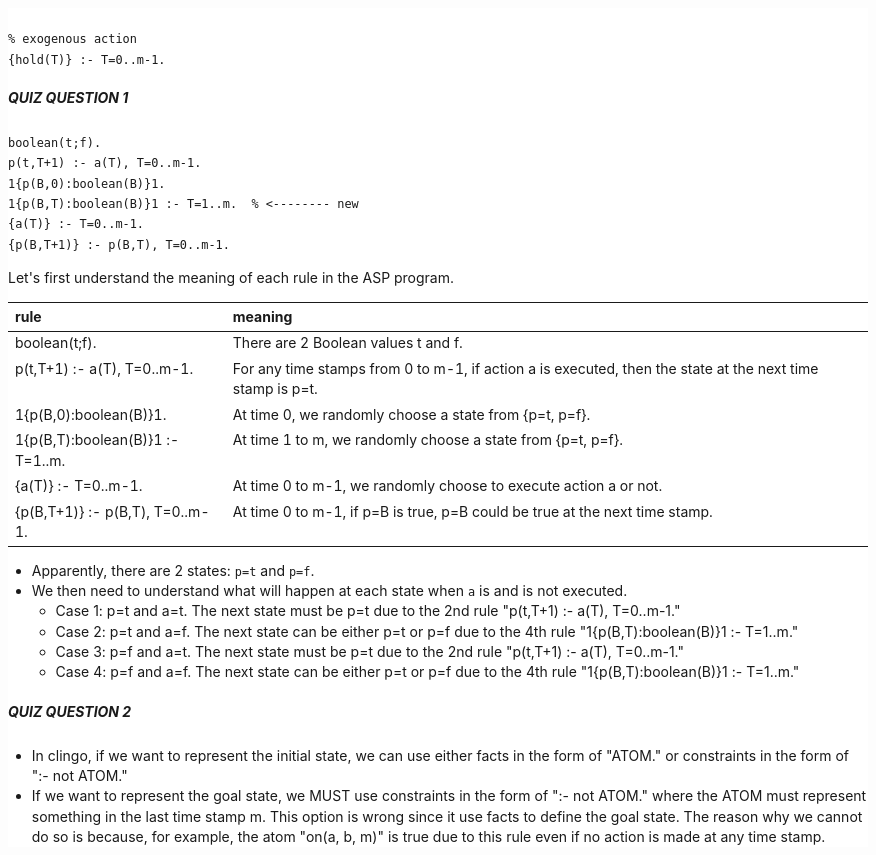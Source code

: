 ```clingo

% exogenous action
{hold(T)} :- T=0..m-1.
```

##### QUIZ QUESTION 1

```clingo
boolean(t;f).
p(t,T+1) :- a(T), T=0..m-1.
1{p(B,0):boolean(B)}1.
1{p(B,T):boolean(B)}1 :- T=1..m.  % <-------- new
{a(T)} :- T=0..m-1.
{p(B,T+1)} :- p(B,T), T=0..m-1.
```
Let's first understand the meaning of each rule in the ASP program.

| rule | meaning |
| :--- | :--- |
| boolean(t;f). | There are 2 Boolean values t and f. |
| p(t,T+1) :- a(T), T=0..m-1. |  For any time stamps from 0 to m-1, if action a is executed, then the state at the next time stamp is p=t. |
| 1{p(B,0):boolean(B)}1. | At time 0, we randomly choose a state from {p=t, p=f}. |
| 1{p(B,T):boolean(B)}1 :- T=1..m. | At time 1 to m, we randomly choose a state from {p=t, p=f}. |
| {a(T)} :- T=0..m-1. | At time 0 to m-1, we randomly choose to execute action a or not. |
| {p(B,T+1)} :- p(B,T), T=0..m-1. | At time 0 to m-1, if p=B is true, p=B could be true at the next time stamp. |

- Apparently, there are 2 states: `p=t` and `p=f`.
- We then need to understand what will happen at each state when `a` is and is not executed.
  - Case 1: p=t and a=t. The next state must be p=t due to the 2nd rule "p(t,T+1) :- a(T), T=0..m-1."
  - Case 2: p=t and a=f. The next state can be either p=t or p=f due to the 4th rule "1{p(B,T):boolean(B)}1 :- T=1..m."
  - Case 3: p=f and a=t. The next state must be p=t due to the 2nd rule "p(t,T+1) :- a(T), T=0..m-1."
  - Case 4: p=f and a=f. The next state can be either p=t or p=f due to the 4th rule "1{p(B,T):boolean(B)}1 :- T=1..m."


##### QUIZ QUESTION 2
- In clingo, if we want to represent the initial state, we can use either facts in the form of "ATOM." or constraints in the form of ":- not ATOM."
- If we want to represent the goal state, we MUST use constraints in the form of ":- not ATOM." where the ATOM must represent something in the last time stamp m. This option is wrong since it use facts to define the goal state. The reason why we cannot do so is because, for example, the atom "on(a, b, m)" is true due to this rule even if no action is made at any time stamp.

